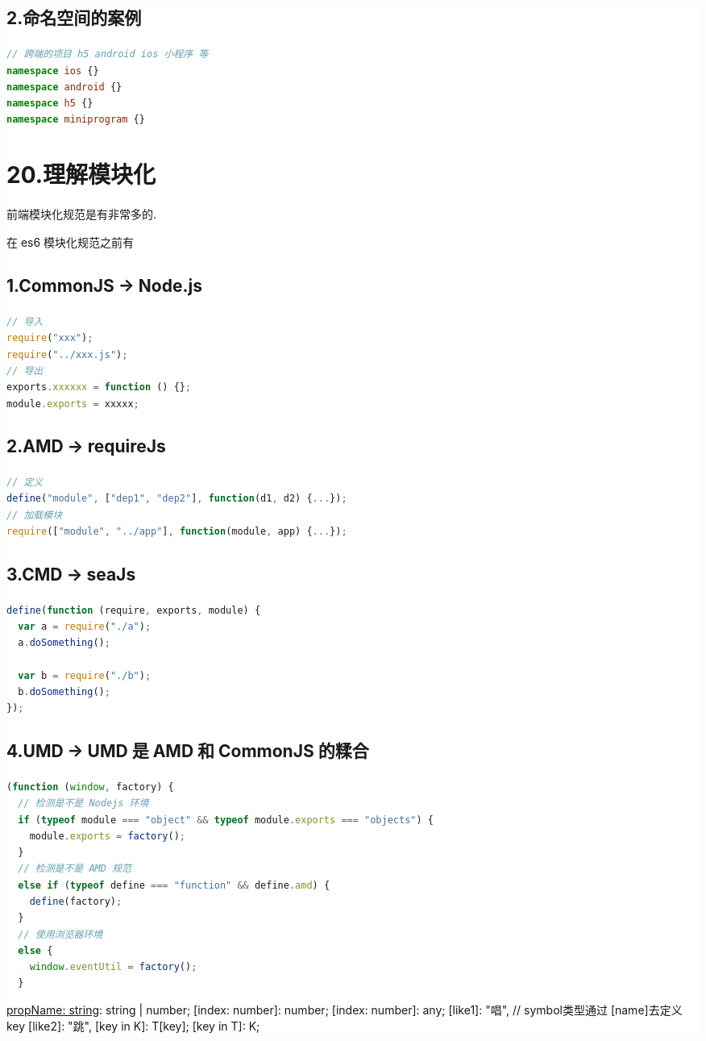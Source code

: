 ## 2.命名空间的案例

```typescript
// 跨端的项目 h5 android ios 小程序 等
namespace ios {}
namespace android {}
namespace h5 {}
namespace miniprogram {}
```

# 20.理解模块化

前端模块化规范是有非常多的.

在 es6 模块化规范之前有

## 1.CommonJS -> Node.js

```javascript
// 导入
require("xxx");
require("../xxx.js");
// 导出
exports.xxxxxx = function () {};
module.exports = xxxxx;
```

## 2.AMD -> requireJs

```javascript
// 定义
define("module", ["dep1", "dep2"], function(d1, d2) {...});
// 加载模块
require(["module", "../app"], function(module, app) {...});
```

## 3.CMD -> seaJs

```javascript
define(function (require, exports, module) {
  var a = require("./a");
  a.doSomething();

  var b = require("./b");
  b.doSomething();
});
```

## 4.UMD -> UMD 是 AMD 和 CommonJS 的糅合

```javascript
(function (window, factory) {
  // 检测是不是 Nodejs 环境
  if (typeof module === "object" && typeof module.exports === "objects") {
    module.exports = factory();
  }
  // 检测是不是 AMD 规范
  else if (typeof define === "function" && define.amd) {
    define(factory);
  }
  // 使用浏览器环境
  else {
    window.eventUtil = factory();
  }
```

  [propName: string]: any;
  [propName: string]: string;
  [propName: string]: string | number;
  [index: number]: number;
  [index: number]: any;
  [like1]: "唱", // symbol类型通过 [name]去定义key
  [like2]: "跳",
  [key in K]: T[key];
  [key in T]: K;